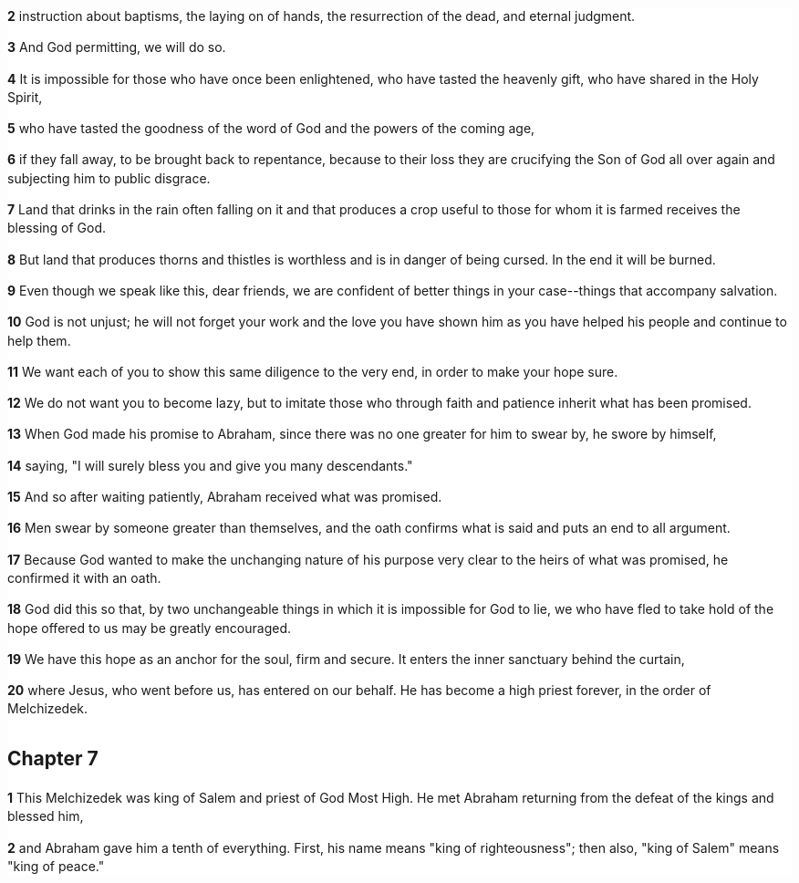 **2** instruction about baptisms, the laying on of hands, the resurrection of the dead, and eternal judgment.

**3** And God permitting, we will do so.

**4** It is impossible for those who have once been enlightened, who have tasted the heavenly gift, who have shared in the Holy Spirit,

**5** who have tasted the goodness of the word of God and the powers of the coming age,

**6** if they fall away, to be brought back to repentance, because to their loss they are crucifying the Son of God all over again and subjecting him to public disgrace.

**7** Land that drinks in the rain often falling on it and that produces a crop useful to those for whom it is farmed receives the blessing of God.

**8** But land that produces thorns and thistles is worthless and is in danger of being cursed. In the end it will be burned.

**9** Even though we speak like this, dear friends, we are confident of better things in your case--things that accompany salvation.

**10** God is not unjust; he will not forget your work and the love you have shown him as you have helped his people and continue to help them.

**11** We want each of you to show this same diligence to the very end, in order to make your hope sure.

**12** We do not want you to become lazy, but to imitate those who through faith and patience inherit what has been promised.

**13** When God made his promise to Abraham, since there was no one greater for him to swear by, he swore by himself,

**14** saying, "I will surely bless you and give you many descendants."

**15** And so after waiting patiently, Abraham received what was promised.

**16** Men swear by someone greater than themselves, and the oath confirms what is said and puts an end to all argument.

**17** Because God wanted to make the unchanging nature of his purpose very clear to the heirs of what was promised, he confirmed it with an oath.

**18** God did this so that, by two unchangeable things in which it is impossible for God to lie, we who have fled to take hold of the hope offered to us may be greatly encouraged.

**19** We have this hope as an anchor for the soul, firm and secure. It enters the inner sanctuary behind the curtain,

**20** where Jesus, who went before us, has entered on our behalf. He has become a high priest forever, in the order of Melchizedek.

## Chapter 7

**1** This Melchizedek was king of Salem and priest of God Most High. He met Abraham returning from the defeat of the kings and blessed him,

**2** and Abraham gave him a tenth of everything. First, his name means "king of righteousness"; then also, "king of Salem" means "king of peace."
